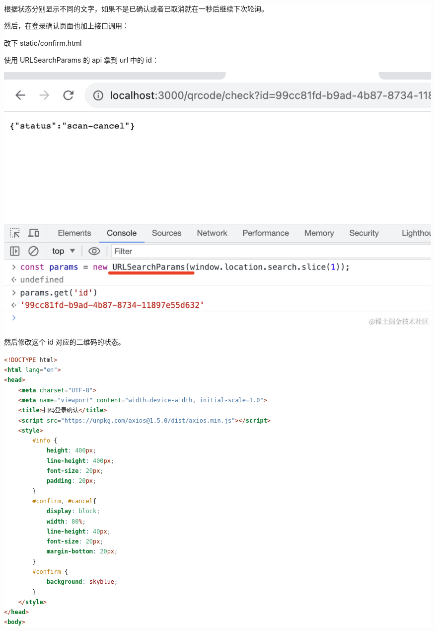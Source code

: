 根据状态分别显示不同的文字，如果不是已确认或者已取消就在一秒后继续下次轮询。

然后，在登录确认页面也加上接口调用：

改下 static/confirm.html

使用 URLSearchParams 的 api 拿到 url 中的 id：

![](./images/498039aceff849ed9a5fd3f1c09fbaef~tplv-k3u1fbpfcp-jj-mark:0:0:0:0:q75.image.png)

然后修改这个 id 对应的二维码的状态。

```html
<!DOCTYPE html>
<html lang="en">
<head>
    <meta charset="UTF-8">
    <meta name="viewport" content="width=device-width, initial-scale=1.0">
    <title>扫码登录确认</title>
    <script src="https://unpkg.com/axios@1.5.0/dist/axios.min.js"></script>
    <style>
        #info {
            height: 400px;
            line-height: 400px;
            font-size: 20px;
            padding: 20px;
        }
        #confirm, #cancel{
            display: block;
            width: 80%;
            line-height: 40px;
            font-size: 20px;
            margin-bottom: 20px;
        }
        #confirm {
            background: skyblue;
        }
    </style>
</head>
<body>
```